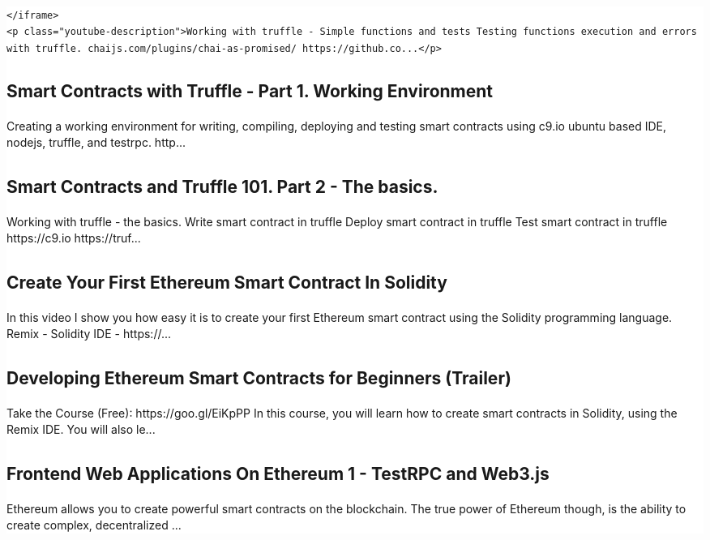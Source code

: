     </iframe>
    <p class="youtube-description">Working with truffle - Simple functions and tests Testing functions execution and errors with truffle. chaijs.com/plugins/chai-as-promised/ https://github.co...</p>
  </div>
  <div id="odCH8j99Pwo" class="youtube-video">
    <h2 class="youtube-title">Smart Contracts with Truffle - Part 1. Working Environment</h2>
    <iframe src="https://www.youtube.com/embed/odCH8j99Pwo" frameborder="0" width="640" height="385" allowfullscreen>
      <p>Your browser does not support iframes.</p>
    </iframe>
    <p class="youtube-description">Creating a working environment for writing, compiling, deploying and testing smart contracts using c9.io ubuntu based IDE, nodejs, truffle, and testrpc. http...</p>
  </div>
  <div id="yK0wyNyE2n0" class="youtube-video">
    <h2 class="youtube-title">Smart Contracts and Truffle 101. Part 2 - The basics.</h2>
    <iframe src="https://www.youtube.com/embed/yK0wyNyE2n0" frameborder="0" width="640" height="385" allowfullscreen>
      <p>Your browser does not support iframes.</p>
    </iframe>
    <p class="youtube-description">Working with truffle - the basics. Write smart contract in truffle Deploy smart contract in truffle Test smart contract in truffle https://c9.io https://truf...</p>
  </div>
  <div id="4Taej55zNY4" class="youtube-video">
    <h2 class="youtube-title">Create Your First Ethereum Smart Contract In Solidity</h2>
    <iframe src="https://www.youtube.com/embed/4Taej55zNY4" frameborder="0" width="640" height="385" allowfullscreen>
      <p>Your browser does not support iframes.</p>
    </iframe>
    <p class="youtube-description">In this video I show you how easy it is to create your first Ethereum smart contract using the Solidity programming language. Remix - Solidity IDE - https://...</p>
  </div>
  <div id="KU6bvciWgRE" class="youtube-video">
    <h2 class="youtube-title">Developing Ethereum Smart Contracts for Beginners (Trailer)</h2>
    <iframe src="https://www.youtube.com/embed/KU6bvciWgRE" frameborder="0" width="640" height="385" allowfullscreen>
      <p>Your browser does not support iframes.</p>
    </iframe>
    <p class="youtube-description">Take the Course (Free): https://goo.gl/EiKpPP In this course, you will learn how to create smart contracts in Solidity, using the Remix IDE. You will also le...</p>
  </div>
  <div id="n4jrPmaaacE" class="youtube-video">
    <h2 class="youtube-title">Frontend Web Applications On Ethereum 1 - TestRPC and Web3.js</h2>
    <iframe src="https://www.youtube.com/embed/n4jrPmaaacE" frameborder="0" width="640" height="385" allowfullscreen>
      <p>Your browser does not support iframes.</p>
    </iframe>
    <p class="youtube-description">Ethereum allows you to create powerful smart contracts on the blockchain. The true power of Ethereum though, is the ability to create complex, decentralized ...</p>
  </div>
</div>
